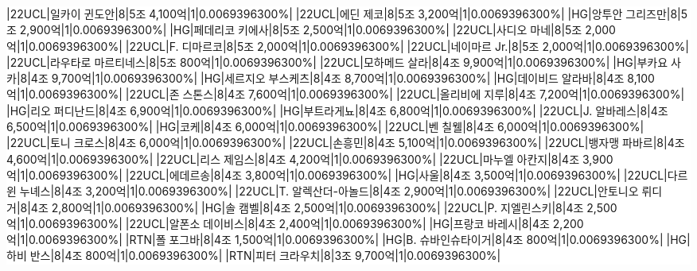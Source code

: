 |22UCL|일카이 귄도안|8|5조 4,100억|1|0.0069396300%|
|22UCL|에딘 제코|8|5조 3,200억|1|0.0069396300%|
|HG|앙투안 그리즈만|8|5조 2,900억|1|0.0069396300%|
|HG|페데리코 키에사|8|5조 2,500억|1|0.0069396300%|
|22UCL|사디오 마네|8|5조 2,000억|1|0.0069396300%|
|22UCL|F. 디마르코|8|5조 2,000억|1|0.0069396300%|
|22UCL|네이마르 Jr.|8|5조 2,000억|1|0.0069396300%|
|22UCL|라우타로 마르티네스|8|5조 800억|1|0.0069396300%|
|22UCL|모하메드 살라|8|4조 9,900억|1|0.0069396300%|
|HG|부카요 사카|8|4조 9,700억|1|0.0069396300%|
|HG|세르지오 부스케츠|8|4조 8,700억|1|0.0069396300%|
|HG|데이비드 알라바|8|4조 8,100억|1|0.0069396300%|
|22UCL|존 스톤스|8|4조 7,600억|1|0.0069396300%|
|22UCL|올리비에 지루|8|4조 7,200억|1|0.0069396300%|
|HG|리오 퍼디난드|8|4조 6,900억|1|0.0069396300%|
|HG|부트라게뇨|8|4조 6,800억|1|0.0069396300%|
|22UCL|J. 알바레스|8|4조 6,500억|1|0.0069396300%|
|HG|코케|8|4조 6,000억|1|0.0069396300%|
|22UCL|벤 칠웰|8|4조 6,000억|1|0.0069396300%|
|22UCL|토니 크로스|8|4조 6,000억|1|0.0069396300%|
|22UCL|손흥민|8|4조 5,100억|1|0.0069396300%|
|22UCL|뱅자맹 파바르|8|4조 4,600억|1|0.0069396300%|
|22UCL|리스 제임스|8|4조 4,200억|1|0.0069396300%|
|22UCL|마누엘 아칸지|8|4조 3,900억|1|0.0069396300%|
|22UCL|에데르송|8|4조 3,800억|1|0.0069396300%|
|HG|사울|8|4조 3,500억|1|0.0069396300%|
|22UCL|다르윈 누녜스|8|4조 3,200억|1|0.0069396300%|
|22UCL|T. 알렉산더-아놀드|8|4조 2,900억|1|0.0069396300%|
|22UCL|안토니오 뤼디거|8|4조 2,800억|1|0.0069396300%|
|HG|솔 캠벨|8|4조 2,500억|1|0.0069396300%|
|22UCL|P. 지엘린스키|8|4조 2,500억|1|0.0069396300%|
|22UCL|알폰소 데이비스|8|4조 2,400억|1|0.0069396300%|
|HG|프랑코 바레시|8|4조 2,200억|1|0.0069396300%|
|RTN|폴 포그바|8|4조 1,500억|1|0.0069396300%|
|HG|B. 슈바인슈타이거|8|4조 800억|1|0.0069396300%|
|HG|하비 반스|8|4조 800억|1|0.0069396300%|
|RTN|피터 크라우치|8|3조 9,700억|1|0.0069396300%|